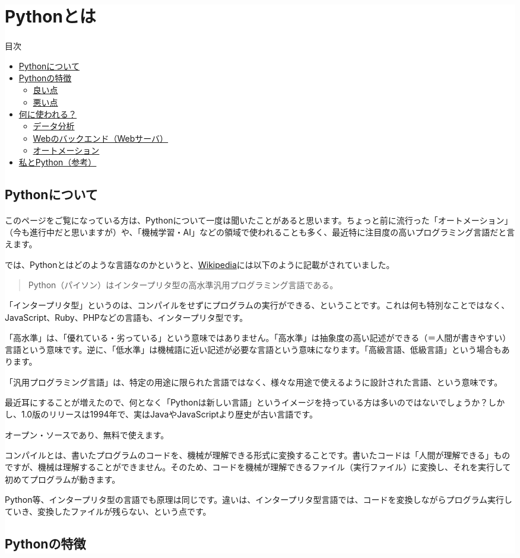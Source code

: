 # Pythonとは

<nav class="tbl-contents">
<div class="tbl-title">目次</div>
<ul>
  <li><a href="#what">Pythonについて</a></li>
  <li><a href="#merit-demerit">Pythonの特徴</a>
    <ul>
      <li><a href="#merit">良い点</a></li>
      <li><a href="#demerit">悪い点</a></li>
    </ul>
  </li>
<li><a href="#usage">何に使われる？</a>
  <ul>
    <li><a href="#data-analytics">データ分析</a></li>
    <li><a href="#web-backend">Webのバックエンド（Webサーバ）</a></li>
    <li><a href="#automation">オートメーション</a></li>
  </ul>
</li>
<li><a href="#python-and-i">私とPython（参考）</a></li>
</ul>
</nav>

<h2 id="what">Pythonについて</h2>

このページをご覧になっている方は、Pythonについて一度は聞いたことがあると思います。ちょっと前に流行った「オートメーション」（今も進行中だと思いますが）や、「機械学習・AI」などの領域で使われることも多く、最近特に注目度の高いプログラミング言語だと言えます。

では、Pythonとはどのような言語なのかというと、[Wikipedia](https://ja.wikipedia.org/wiki/Python)には以下のように記載がされていました。

> Python（パイソン）はインタープリタ型の高水準汎用プログラミング言語である。

「インタープリタ型」というのは、コンパイルをせずにプログラムの実行ができる、ということです。これは何も特別なことではなく、JavaScript、Ruby、PHPなどの言語も、インタープリタ型です。

「高水準」は、「優れている・劣っている」という意味ではありません。「高水準」は抽象度の高い記述ができる（＝人間が書きやすい）言語という意味です。逆に、「低水準」は機械語に近い記述が必要な言語という意味になります。「高級言語、低級言語」という場合もあります。

「汎用プログラミング言語」は、特定の用途に限られた言語ではなく、様々な用途で使えるように設計された言語、という意味です。

最近耳にすることが増えたので、何となく「Pythonは新しい言語」というイメージを持っている方は多いのではないでしょうか？しかし、1.0版のリリースは1994年で、実はJavaやJavaScriptより歴史が古い言語です。

オープン・ソースであり、無料で使えます。

<div class="regard">
<p>
コンパイルとは、書いたプログラムのコードを、機械が理解できる形式に変換することです。書いたコードは「人間が理解できる」ものですが、機械は理解することができません。そのため、コードを機械が理解できるファイル（実行ファイル）に変換し、それを実行して初めてプログラムが動きます。
</p>
<p>
Python等、インタープリタ型の言語でも原理は同じです。違いは、インタープリタ型言語では、コードを変換しながらプログラム実行していき、変換したファイルが残らない、という点です。
</p>
</div>

<h2 id="merit-demerit">Pythonの特徴</h2>
